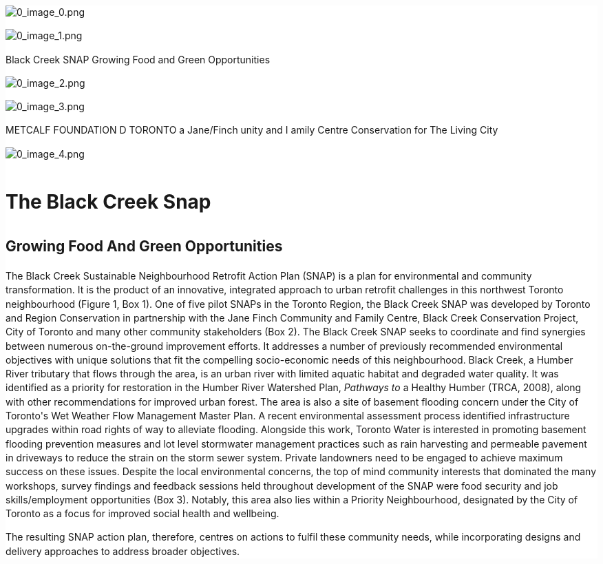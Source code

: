 

![0_image_0.png](0_image_0.png)

![0_image_1.png](0_image_1.png)

Black Creek SNAP
Growing Food and Green Opportunities

![0_image_2.png](0_image_2.png)

![0_image_3.png](0_image_3.png)

METCALF
FOUNDATION
D TORONTO
a Jane/Finch unity and I amily Centre Conservation
for The Living City

![0_image_4.png](0_image_4.png)

# The Black Creek Snap

## Growing Food And Green Opportunities

The Black Creek Sustainable Neighbourhood Retrofit Action Plan (SNAP) is a plan for environmental and community transformation. It is the product of an innovative, integrated approach to urban retrofit challenges in this northwest Toronto neighbourhood (Figure 1, Box 1). One of five pilot SNAPs in the Toronto Region, the Black Creek SNAP was developed by Toronto and Region Conservation in partnership with the Jane Finch Community and Family Centre, Black Creek Conservation Project, City of Toronto and many other community stakeholders (Box 2). The Black Creek SNAP seeks to coordinate and find synergies between numerous on-the-ground improvement efforts. It addresses a number of previously recommended environmental objectives with unique solutions that fit the compelling socio-economic needs of this neighbourhood. Black Creek, a Humber River tributary that flows through the area, is an urban river with limited aquatic habitat and degraded water quality. It was identified as a priority for restoration in the Humber River Watershed Plan, *Pathways to* a Healthy Humber (TRCA, 2008), along with other recommendations for improved urban forest. The area is also a site of basement flooding concern under the City of Toronto's Wet Weather Flow Management Master Plan. A recent environmental assessment process identified infrastructure upgrades within road rights of way to alleviate flooding. Alongside this work, Toronto Water is interested in promoting basement flooding prevention measures and lot level stormwater management practices such as rain harvesting and permeable pavement in driveways to reduce the strain on the storm sewer system. Private landowners need to be engaged to achieve maximum success on these issues. Despite the local environmental concerns, the top of mind community interests that dominated the many workshops, survey findings and feedback sessions held throughout development of the SNAP were food security and job skills/employment opportunities (Box 3). Notably, this area also lies within a Priority Neighbourhood, designated by the City of Toronto as a focus for improved social health and wellbeing. 

The resulting SNAP action plan, therefore, centres on actions to fulfil these community needs, while incorporating designs and delivery approaches to address broader objectives. 
